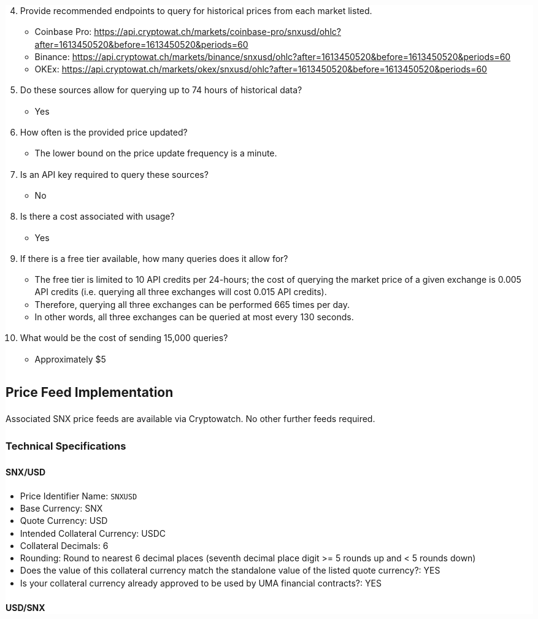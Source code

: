  4. Provide recommended endpoints to query for historical prices from each market listed.

    - Coinbase Pro: <https://api.cryptowat.ch/markets/coinbase-pro/snxusd/ohlc?after=1613450520&before=1613450520&periods=60>
    - Binance: <https://api.cryptowat.ch/markets/binance/snxusd/ohlc?after=1613450520&before=1613450520&periods=60>
    - OKEx: <https://api.cryptowat.ch/markets/okex/snxusd/ohlc?after=1613450520&before=1613450520&periods=60>

 5. Do these sources allow for querying up to 74 hours of historical data?

    - Yes

 6. How often is the provided price updated?

    - The lower bound on the price update frequency is a minute.

 7. Is an API key required to query these sources?

    - No

 8. Is there a cost associated with usage?

    - Yes

 9. If there is a free tier available, how many queries does it allow for?

    - The free tier is limited to 10 API credits per 24-hours; the cost of querying the market price of a given exchange is 0.005 API credits (i.e. querying all three exchanges will cost 0.015 API credits). 
    - Therefore, querying all three exchanges can be performed 665 times per day.  
    - In other words, all three exchanges can be queried at most every 130 seconds.

  10. What would be the cost of sending 15,000 queries?

      - Approximately $5
 
## Price Feed Implementation

Associated SNX price feeds are available via Cryptowatch. No other further feeds required.

### Technical Specifications

#### SNX/USD

-  Price Identifier Name: `SNXUSD`
-  Base Currency: SNX
-  Quote Currency: USD
-  Intended Collateral Currency: USDC
-  Collateral Decimals: 6
-  Rounding: Round to nearest 6 decimal places (seventh decimal place digit >= 5 rounds up and < 5 rounds down)
-  Does the value of this collateral currency match the standalone value of the listed quote currency?: YES
-  Is your collateral currency already approved to be used by UMA financial contracts?: YES

#### USD/SNX
